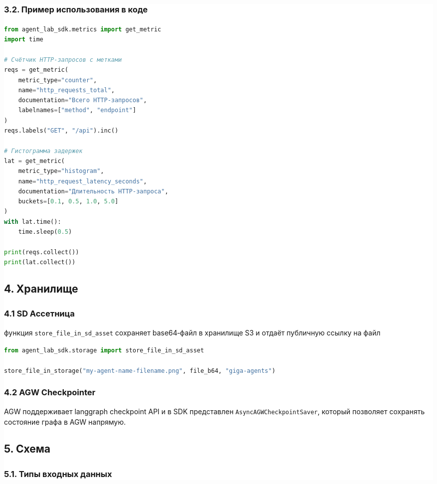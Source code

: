 ### 3.2. Пример использования в коде

```python
from agent_lab_sdk.metrics import get_metric
import time

# Счётчик HTTP-запросов с метками
reqs = get_metric(
    metric_type="counter",
    name="http_requests_total",
    documentation="Всего HTTP-запросов",
    labelnames=["method", "endpoint"]
)
reqs.labels("GET", "/api").inc()

# Гистограмма задержек
lat = get_metric(
    metric_type="histogram",
    name="http_request_latency_seconds",
    documentation="Длительность HTTP-запроса",
    buckets=[0.1, 0.5, 1.0, 5.0]
)
with lat.time():
    time.sleep(0.5)

print(reqs.collect())
print(lat.collect())
```

## 4. Хранилище

### 4.1 SD Ассетница

функция `store_file_in_sd_asset` сохраняет base64‑файл в хранилище S3 и отдаёт публичную ссылку на файл

```python
from agent_lab_sdk.storage import store_file_in_sd_asset

store_file_in_storage("my-agent-name-filename.png", file_b64, "giga-agents")
```

### 4.2 AGW Checkpointer

AGW поддерживает langgraph checkpoint API и в SDK представлен `AsyncAGWCheckpointSaver`, который позволяет сохранять состояние графа в AGW напрямую. 

## 5. Схема

### 5.1. Типы входных данных
